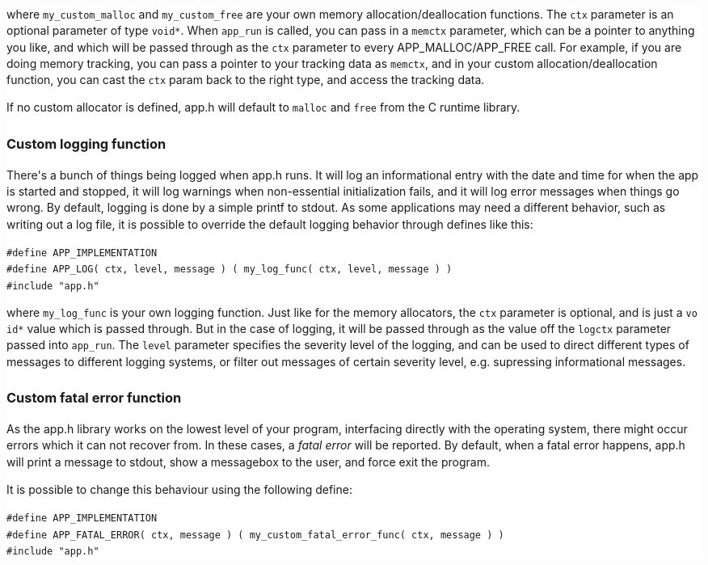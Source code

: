 where `my_custom_malloc` and `my_custom_free` are your own memory allocation/deallocation functions. The `ctx` parameter
is an optional parameter of type `void*`. When `app_run` is called, you can pass in a `memctx` parameter, which can be a
pointer to anything you like, and which will be passed through as the `ctx` parameter to every APP_MALLOC/APP_FREE call.
For example, if you are doing memory tracking, you can pass a pointer to your tracking data as `memctx`, and in your
custom allocation/deallocation function, you can cast the `ctx` param back to the right type, and access the tracking
data.

If no custom allocator is defined, app.h will default to `malloc` and `free` from the C runtime library.


### Custom logging function

There's a bunch of things being logged when app.h runs. It will log an informational entry with the date and time for 
when the app is started and stopped, it will log warnings when non-essential initialization fails, and it will log 
error messages when things go wrong. By default, logging is done by a simple printf to stdout. As some applications may
need a different behavior, such as writing out a log file, it is possible to override the default logging behavior 
through defines like this:

	#define APP_IMPLEMENTATION
	#define APP_LOG( ctx, level, message ) ( my_log_func( ctx, level, message ) )
	#include "app.h"

where `my_log_func` is your own logging function. Just like for the memory allocators, the `ctx` parameter is optional,
and is just a `void*` value which is passed through. But in the case of logging, it will be passed through as the value
off the `logctx` parameter passed into `app_run`. The `level` parameter specifies the severity level of the logging,
and can be used to direct different types of messages to different logging systems, or filter out messages of certain
severity level, e.g. supressing informational messages.


### Custom fatal error function

As the app.h library works on the lowest level of your program, interfacing directly with the operating system, there
might occur errors which it can not recover from. In these cases, a *fatal error* will be reported. By default, when a
fatal error happens, app.h will print a message to stdout, show a messagebox to the user, and force exit the program.

It is possible to change this behaviour using the following define:

	#define APP_IMPLEMENTATION
	#define APP_FATAL_ERROR( ctx, message ) ( my_custom_fatal_error_func( ctx, message ) )
	#include "app.h"
